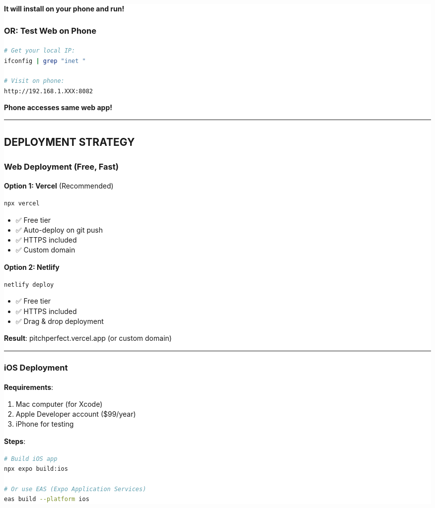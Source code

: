 **It will install on your phone and run!**

### OR: Test Web on Phone

```bash
# Get your local IP:
ifconfig | grep "inet "

# Visit on phone:
http://192.168.1.XXX:8082
```

**Phone accesses same web app!**

---

## DEPLOYMENT STRATEGY

### Web Deployment (Free, Fast)

**Option 1: Vercel** (Recommended)
```bash
npx vercel
```
- ✅ Free tier
- ✅ Auto-deploy on git push
- ✅ HTTPS included
- ✅ Custom domain

**Option 2: Netlify**
```bash
netlify deploy
```
- ✅ Free tier
- ✅ HTTPS included
- ✅ Drag & drop deployment

**Result**: pitchperfect.vercel.app (or custom domain)

---

### iOS Deployment

**Requirements**:
1. Mac computer (for Xcode)
2. Apple Developer account ($99/year)
3. iPhone for testing

**Steps**:
```bash
# Build iOS app
npx expo build:ios

# Or use EAS (Expo Application Services)
eas build --platform ios
```
